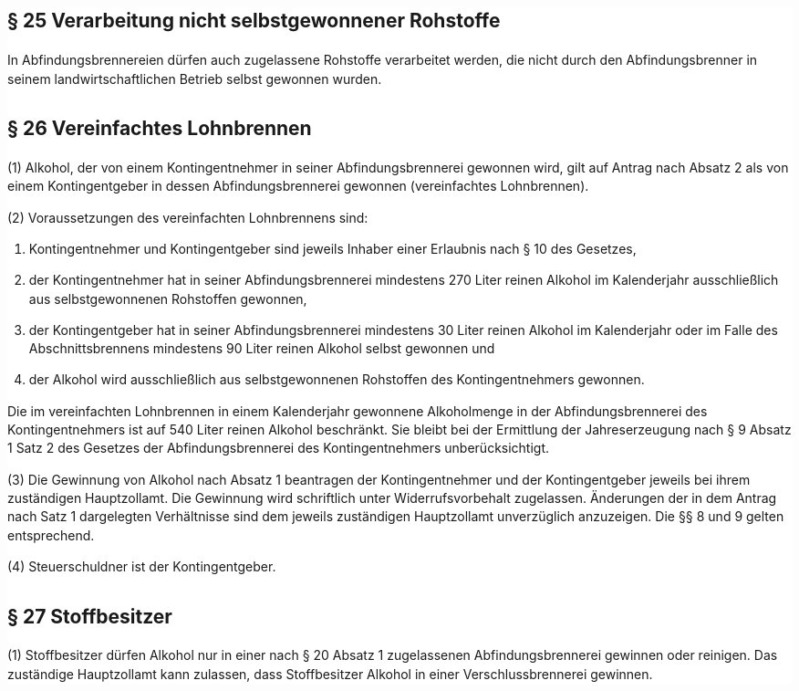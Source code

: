 
## § 25 Verarbeitung nicht selbstgewonnener Rohstoffe

In Abfindungsbrennereien dürfen auch zugelassene Rohstoffe verarbeitet
werden, die nicht durch den Abfindungsbrenner in seinem
landwirtschaftlichen Betrieb selbst gewonnen wurden.


## § 26 Vereinfachtes Lohnbrennen

(1) Alkohol, der von einem Kontingentnehmer in seiner
Abfindungsbrennerei gewonnen wird, gilt auf Antrag nach Absatz 2 als
von einem Kontingentgeber in dessen Abfindungsbrennerei gewonnen
(vereinfachtes Lohnbrennen).

(2) Voraussetzungen des vereinfachten Lohnbrennens sind:

1.  Kontingentnehmer und Kontingentgeber sind jeweils Inhaber einer
    Erlaubnis nach § 10 des Gesetzes,


2.  der Kontingentnehmer hat in seiner Abfindungsbrennerei mindestens 270
    Liter reinen Alkohol im Kalenderjahr ausschließlich aus
    selbstgewonnenen Rohstoffen gewonnen,


3.  der Kontingentgeber hat in seiner Abfindungsbrennerei mindestens 30
    Liter reinen Alkohol im Kalenderjahr oder im Falle des
    Abschnittsbrennens mindestens 90 Liter reinen Alkohol selbst gewonnen
    und


4.  der Alkohol wird ausschließlich aus selbstgewonnenen Rohstoffen des
    Kontingentnehmers gewonnen.



Die im vereinfachten Lohnbrennen in einem Kalenderjahr gewonnene
Alkoholmenge in der Abfindungsbrennerei des Kontingentnehmers ist auf
540 Liter reinen Alkohol beschränkt. Sie bleibt bei der Ermittlung der
Jahreserzeugung nach § 9 Absatz 1 Satz 2 des Gesetzes der
Abfindungsbrennerei des Kontingentnehmers unberücksichtigt.

(3) Die Gewinnung von Alkohol nach Absatz 1 beantragen der
Kontingentnehmer und der Kontingentgeber jeweils bei ihrem zuständigen
Hauptzollamt. Die Gewinnung wird schriftlich unter Widerrufsvorbehalt
zugelassen. Änderungen der in dem Antrag nach Satz 1 dargelegten
Verhältnisse sind dem jeweils zuständigen Hauptzollamt unverzüglich
anzuzeigen. Die §§ 8 und 9 gelten entsprechend.

(4) Steuerschuldner ist der Kontingentgeber.


## § 27 Stoffbesitzer

(1) Stoffbesitzer dürfen Alkohol nur in einer nach § 20 Absatz 1
zugelassenen Abfindungsbrennerei gewinnen oder reinigen. Das
zuständige Hauptzollamt kann zulassen, dass Stoffbesitzer Alkohol in
einer Verschlussbrennerei gewinnen.
